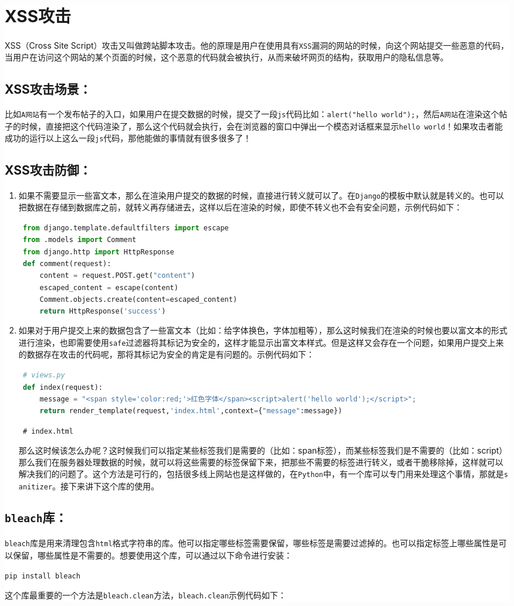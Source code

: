 # XSS攻击

XSS（Cross Site Script）攻击又叫做跨站脚本攻击。他的原理是用户在使用具有`XSS`漏洞的网站的时候，向这个网站提交一些恶意的代码，当用户在访问这个网站的某个页面的时候，这个恶意的代码就会被执行，从而来破坏网页的结构，获取用户的隐私信息等。

## XSS攻击场景：

比如`A网站`有一个发布帖子的入口，如果用户在提交数据的时候，提交了一段`js`代码比如：`alert("hello world");`，然后`A网站`在渲染这个帖子的时候，直接把这个代码渲染了，那么这个代码就会执行，会在浏览器的窗口中弹出一个模态对话框来显示`hello world`！如果攻击者能成功的运行以上这么一段`js`代码，那他能做的事情就有很多很多了！

## XSS攻击防御：

1. 如果不需要显示一些富文本，那么在渲染用户提交的数据的时候，直接进行转义就可以了。在`Django`的模板中默认就是转义的。也可以把数据在存储到数据库之前，就转义再存储进去，这样以后在渲染的时候，即使不转义也不会有安全问题，示例代码如下：

   ```python
    from django.template.defaultfilters import escape
    from .models import Comment
    from django.http import HttpResponse
    def comment(request):
        content = request.POST.get("content")
        escaped_content = escape(content)
        Comment.objects.create(content=escaped_content)
        return HttpResponse('success')
   ```

2. 如果对于用户提交上来的数据包含了一些富文本（比如：给字体换色，字体加粗等），那么这时候我们在渲染的时候也要以富文本的形式进行渲染，也即需要使用`safe`过滤器将其标记为安全的，这样才能显示出富文本样式。但是这样又会存在一个问题，如果用户提交上来的数据存在攻击的代码呢，那将其标记为安全的肯定是有问题的。示例代码如下：

   ```python
    # views.py
    def index(request):
        message = "<span style='color:red;'>红色字体</span><script>alert('hello world');</script>";
        return render_template(request,'index.html',context={"message":message})
   ```

   ```html
    # index.html
   ```

   那么这时候该怎么办呢？这时候我们可以指定某些标签我们是需要的（比如：span标签），而某些标签我们是不需要的（比如：script）那么我们在服务器处理数据的时候，就可以将这些需要的标签保留下来，把那些不需要的标签进行转义，或者干脆移除掉，这样就可以解决我们的问题了。这个方法是可行的，包括很多线上网站也是这样做的，在`Python`中，有一个库可以专门用来处理这个事情，那就是`sanitizer`。接下来讲下这个库的使用。

## `bleach`库：

`bleach`库是用来清理包含`html`格式字符串的库。他可以指定哪些标签需要保留，哪些标签是需要过滤掉的。也可以指定标签上哪些属性是可以保留，哪些属性是不需要的。想要使用这个库，可以通过以下命令进行安装：

```shell
pip install bleach
```

这个库最重要的一个方法是`bleach.clean`方法，`bleach.clean`示例代码如下：
